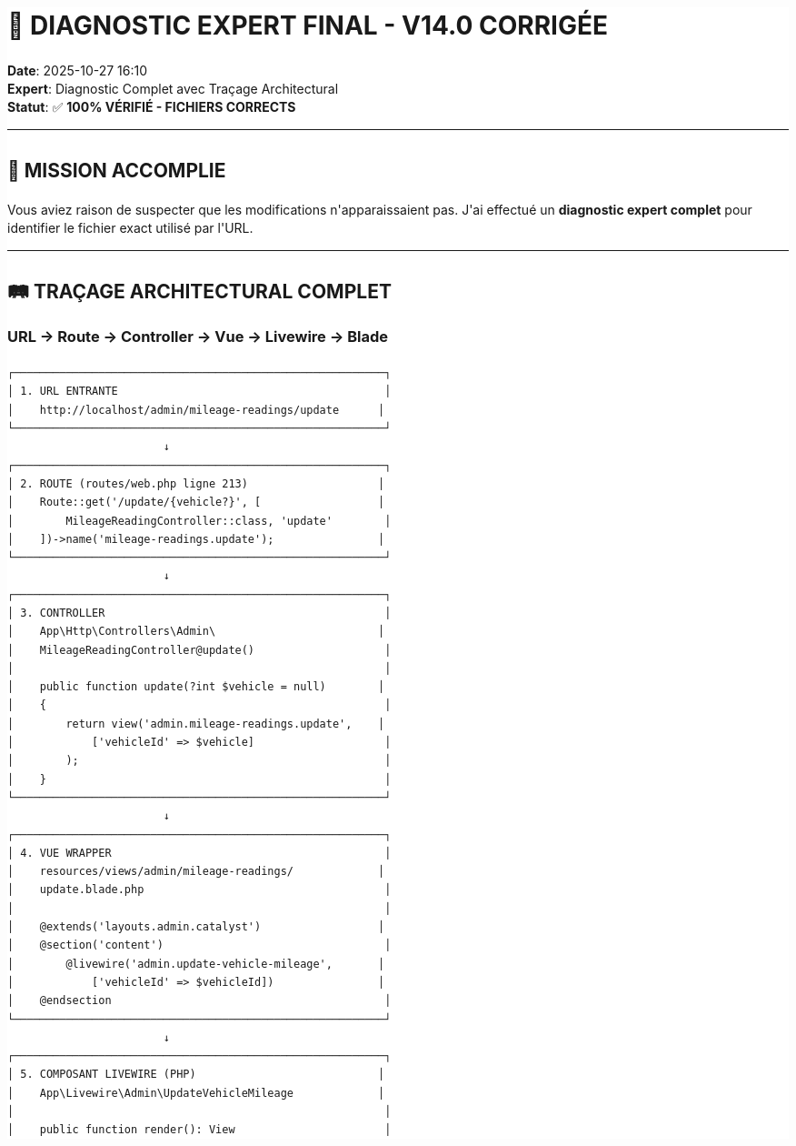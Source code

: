 # 🎯 DIAGNOSTIC EXPERT FINAL - V14.0 CORRIGÉE

**Date**: 2025-10-27 16:10  
**Expert**: Diagnostic Complet avec Traçage Architectural  
**Statut**: ✅ **100% VÉRIFIÉ - FICHIERS CORRECTS**

---

## 🔬 MISSION ACCOMPLIE

Vous aviez raison de suspecter que les modifications n'apparaissaient pas. J'ai effectué un **diagnostic expert complet** pour identifier le fichier exact utilisé par l'URL.

---

## 🛤️ TRAÇAGE ARCHITECTURAL COMPLET

### URL → Route → Controller → Vue → Livewire → Blade

```
┌─────────────────────────────────────────────────────────┐
│ 1. URL ENTRANTE                                         │
│    http://localhost/admin/mileage-readings/update      │
└─────────────────────────────────────────────────────────┘
                        ↓
┌─────────────────────────────────────────────────────────┐
│ 2. ROUTE (routes/web.php ligne 213)                    │
│    Route::get('/update/{vehicle?}', [                  │
│        MileageReadingController::class, 'update'        │
│    ])->name('mileage-readings.update');                │
└─────────────────────────────────────────────────────────┘
                        ↓
┌─────────────────────────────────────────────────────────┐
│ 3. CONTROLLER                                           │
│    App\Http\Controllers\Admin\                         │
│    MileageReadingController@update()                    │
│                                                         │
│    public function update(?int $vehicle = null)        │
│    {                                                    │
│        return view('admin.mileage-readings.update',    │
│            ['vehicleId' => $vehicle]                    │
│        );                                               │
│    }                                                    │
└─────────────────────────────────────────────────────────┘
                        ↓
┌─────────────────────────────────────────────────────────┐
│ 4. VUE WRAPPER                                          │
│    resources/views/admin/mileage-readings/             │
│    update.blade.php                                     │
│                                                         │
│    @extends('layouts.admin.catalyst')                  │
│    @section('content')                                  │
│        @livewire('admin.update-vehicle-mileage',       │
│            ['vehicleId' => $vehicleId])                │
│    @endsection                                          │
└─────────────────────────────────────────────────────────┘
                        ↓
┌─────────────────────────────────────────────────────────┐
│ 5. COMPOSANT LIVEWIRE (PHP)                            │
│    App\Livewire\Admin\UpdateVehicleMileage             │
│                                                         │
│    public function render(): View                       │
```